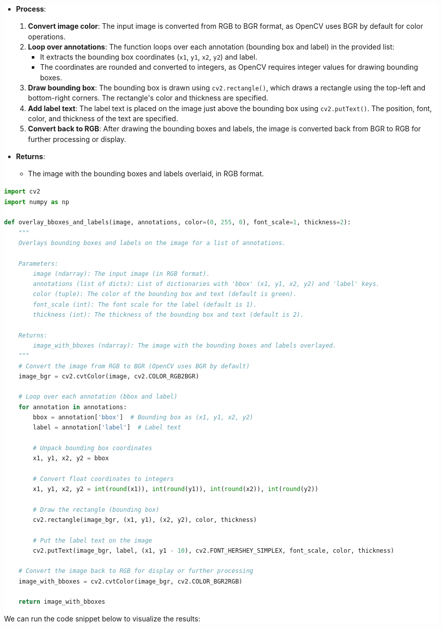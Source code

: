 - **Process**:
  1. **Convert image color**: The input image is converted from RGB to BGR format, as OpenCV uses BGR by default for color operations.
  2. **Loop over annotations**: The function loops over each annotation (bounding box and label) in the provided list:
     - It extracts the bounding box coordinates (`x1`, `y1`, `x2`, `y2`) and label.
     - The coordinates are rounded and converted to integers, as OpenCV requires integer values for drawing bounding boxes.
  3. **Draw bounding box**: The bounding box is drawn using `cv2.rectangle()`, which draws a rectangle using the top-left and bottom-right corners. The rectangle's color and thickness are specified.
  4. **Add label text**: The label text is placed on the image just above the bounding box using `cv2.putText()`. The position, font, color, and thickness of the text are specified.
  5. **Convert back to RGB**: After drawing the bounding boxes and labels, the image is converted back from BGR to RGB for further processing or display.
  
- **Returns**:
  - The image with the bounding boxes and labels overlaid, in RGB format.

```python
import cv2
import numpy as np

def overlay_bboxes_and_labels(image, annotations, color=(0, 255, 0), font_scale=1, thickness=2):
    """
    Overlays bounding boxes and labels on the image for a list of annotations.
    
    Parameters:
        image (ndarray): The input image (in RGB format).
        annotations (list of dicts): List of dictionaries with 'bbox' (x1, y1, x2, y2) and 'label' keys.
        color (tuple): The color of the bounding box and text (default is green).
        font_scale (int): The font scale for the label (default is 1).
        thickness (int): The thickness of the bounding box and text (default is 2).
    
    Returns:
        image_with_bboxes (ndarray): The image with the bounding boxes and labels overlayed.
    """
    # Convert the image from RGB to BGR (OpenCV uses BGR by default)
    image_bgr = cv2.cvtColor(image, cv2.COLOR_RGB2BGR)
    
    # Loop over each annotation (bbox and label)
    for annotation in annotations:
        bbox = annotation['bbox']  # Bounding box as (x1, y1, x2, y2)
        label = annotation['label']  # Label text
        
        # Unpack bounding box coordinates
        x1, y1, x2, y2 = bbox
        
        # Convert float coordinates to integers
        x1, y1, x2, y2 = int(round(x1)), int(round(y1)), int(round(x2)), int(round(y2))
        
        # Draw the rectangle (bounding box)
        cv2.rectangle(image_bgr, (x1, y1), (x2, y2), color, thickness)
        
        # Put the label text on the image
        cv2.putText(image_bgr, label, (x1, y1 - 10), cv2.FONT_HERSHEY_SIMPLEX, font_scale, color, thickness)
    
    # Convert the image back to RGB for display or further processing
    image_with_bboxes = cv2.cvtColor(image_bgr, cv2.COLOR_BGR2RGB)
    
    return image_with_bboxes
```
We can run the code snippet below to visualize the results:
```python
```